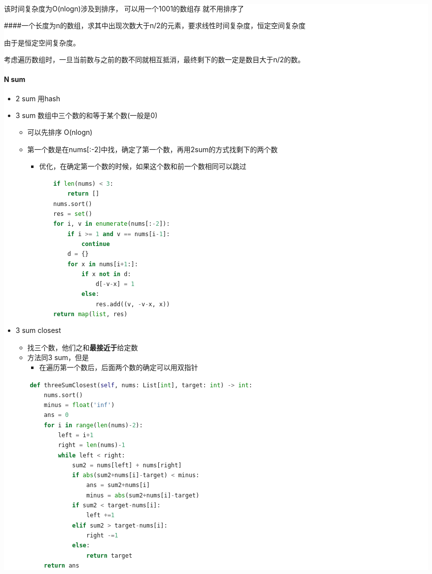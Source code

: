 该时间复杂度为O(nlogn)涉及到排序， 可以用一个1001的数组存 就不用排序了



####一个长度为n的数组，求其中出现次数大于n/2的元素，要求线性时间复杂度，恒定空间复杂度

由于是恒定空间复杂度。

考虑遍历数组时，一旦当前数与之前的数不同就相互抵消，最终剩下的数一定是数目大于n/2的数。



#### N sum

* 2 sum 用hash

* 3 sum 数组中三个数的和等于某个数(一般是0)

  * 可以先排序 O(nlogn)

  * 第一个数是在nums[:-2]中找，确定了第一个数，再用2sum的方式找剩下的两个数

    * 优化，在确定第一个数的时候，如果这个数和前一个数相同可以跳过

      ```python
          if len(nums) < 3:
              return []
          nums.sort()
          res = set()
          for i, v in enumerate(nums[:-2]):
              if i >= 1 and v == nums[i-1]:
                  continue
              d = {}
              for x in nums[i+1:]:
                  if x not in d:
                      d[-v-x] = 1
                  else:
                      res.add((v, -v-x, x))
          return map(list, res)
      ```

* 3 sum closest
  
  * 找三个数，他们之和**最接近于**给定数
  * 方法同3 sum，但是
    * 在遍历第一个数后，后面两个数的确定可以用双指针
  
  ```python
      def threeSumClosest(self, nums: List[int], target: int) -> int:
          nums.sort()
          minus = float('inf')
          ans = 0
          for i in range(len(nums)-2):
              left = i+1
              right = len(nums)-1
              while left < right:
                  sum2 = nums[left] + nums[right]
                  if abs(sum2+nums[i]-target) < minus:
                      ans = sum2+nums[i]
                      minus = abs(sum2+nums[i]-target)
                  if sum2 < target-nums[i]:
                      left +=1
                  elif sum2 > target-nums[i]:
                      right -=1
                  else:
                      return target
          return ans
  ```
  